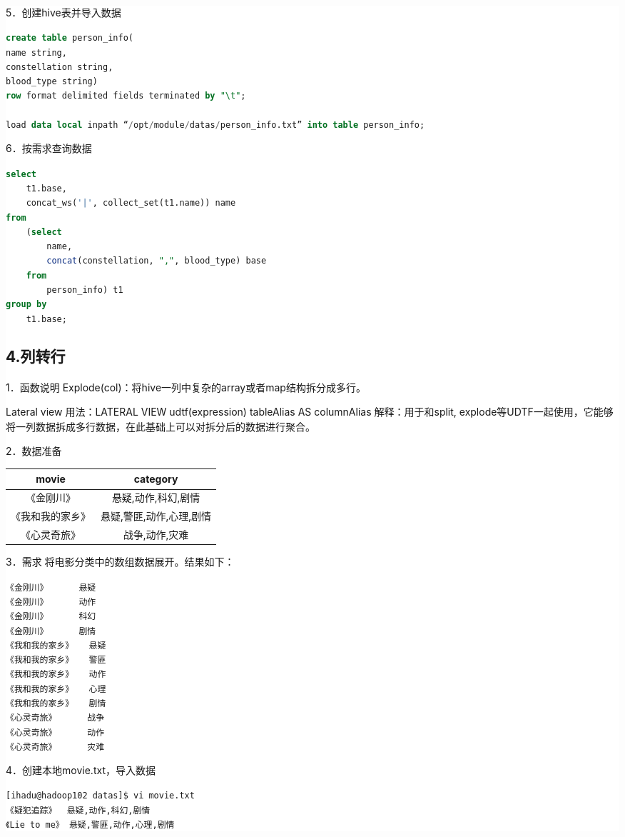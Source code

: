 ```shell
```
5．创建hive表并导入数据
```sql
create table person_info(
name string,
constellation string,
blood_type string)
row format delimited fields terminated by "\t";

load data local inpath “/opt/module/datas/person_info.txt” into table person_info;
```
6．按需求查询数据
```sql
select
    t1.base,
    concat_ws('|', collect_set(t1.name)) name
from
    (select
        name,
        concat(constellation, ",", blood_type) base
    from
        person_info) t1
group by
    t1.base;
```

## 4.列转行
1．函数说明
Explode(col)：将hive一列中复杂的array或者map结构拆分成多行。

Lateral view
用法：LATERAL VIEW udtf(expression) tableAlias AS columnAlias
解释：用于和split, explode等UDTF一起使用，它能够将一列数据拆成多行数据，在此基础上可以对拆分后的数据进行聚合。

2．数据准备

| movie  | category |
| :------------: | :------------: |
| 《金刚川》| 悬疑,动作,科幻,剧情  |
| 《我和我的家乡》  | 悬疑,警匪,动作,心理,剧情  |
| 《心灵奇旅》  | 战争,动作,灾难  |

3．需求
将电影分类中的数组数据展开。结果如下：
```shell
《金刚川》      悬疑
《金刚川》      动作
《金刚川》      科幻
《金刚川》      剧情
《我和我的家乡》   悬疑
《我和我的家乡》   警匪
《我和我的家乡》   动作
《我和我的家乡》   心理
《我和我的家乡》   剧情
《心灵奇旅》      战争
《心灵奇旅》      动作
《心灵奇旅》      灾难
```
4．创建本地movie.txt，导入数据
```shell
[ihadu@hadoop102 datas]$ vi movie.txt
《疑犯追踪》	悬疑,动作,科幻,剧情
《Lie to me》	悬疑,警匪,动作,心理,剧情
```